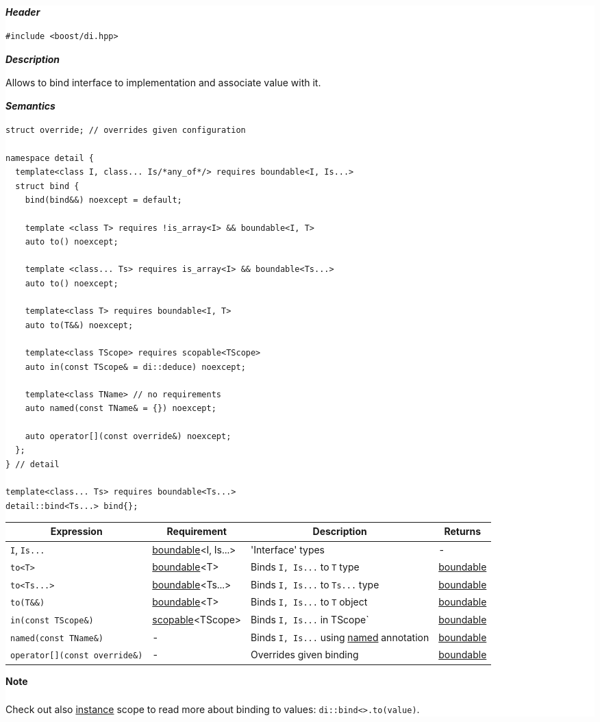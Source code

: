***Header***

    #include <boost/di.hpp>

***Description***

Allows to bind interface to implementation and associate value with it.

***Semantics***

    struct override; // overrides given configuration

    namespace detail {
      template<class I, class... Is/*any_of*/> requires boundable<I, Is...>
      struct bind {
        bind(bind&&) noexcept = default;

        template <class T> requires !is_array<I> && boundable<I, T>
        auto to() noexcept;

        template <class... Ts> requires is_array<I> && boundable<Ts...>
        auto to() noexcept;

        template<class T> requires boundable<I, T>
        auto to(T&&) noexcept;

        template<class TScope> requires scopable<TScope>
        auto in(const TScope& = di::deduce) noexcept;

        template<class TName> // no requirements
        auto named(const TName& = {}) noexcept;

        auto operator[](const override&) noexcept;
      };
    } // detail

    template<class... Ts> requires boundable<Ts...>
    detail::bind<Ts...> bind{};

| Expression | Requirement | Description | Returns |
| ---------- | ----------- | ----------- | ------- |
| `I`, `Is...` | [boundable]<I, Is...\> | 'Interface' types | - |
| `to<T>` | [boundable]<T\> | Binds `I, Is...` to `T` type | [boundable] |
| `to<Ts...>` | [boundable]<Ts...\> | Binds `I, Is...` to `Ts...` type | [boundable] |
| `to(T&&)` | [boundable]<T\> | Binds `I, Is...` to `T` object | [boundable] |
| `in(const TScope&)` | [scopable]<TScope\> | Binds `I, Is...` in TScope` | [boundable] |
| `named(const TName&)` | - | Binds `I, Is...` using [named] annotation | [boundable] |
| `operator[](const override&)` | - | Overrides given binding | [boundable] |

<span class="fa fa-eye wy-text-neutral warning"> **Note**<br/><br/>
Check out also [instance] scope to read more about binding to values: `di::bind<>.to(value)`.
</span>


[Bindings]: #bindings
[bindings]: #bindings
[annotations]: #annotations
[boundable]: #di_boundable
[callable]: #di_callable
[configurable]: #di_configurable
[creatable]: #di_creatable
[providable]: #di_providable
[scopable]: #di_scopable
[automatic]: #di_automatic
[di::inject]: #di_inject
[di::ctor_traits]: #di_ctor_traits
[injector]: #di_make_injector
[Injector]: #di_make_injector
[make_injector]: #di_make_injector
[Configuration]: #di_config
[Policy]: #policies
[Provider]: #providers
[Scope]: #scopes
[deduce]: #di_deduce
[instance]: #di_instance
[singleton]: #di_singleton
[unique]: #di_unique
[named]: #di_named
[config]: #di_config
[BOOST_DI_CFG]: #di_config
[BOOST_DI_INJECT]: #BOOST_DI_INJECT
[BOOST_DI_INJECT_TRAITS]: #BOOST_DI_INJECT_TRAITS
[BOOST_DI_CFG_CTOR_LIMIT_SIZE]: overview.md#configuration
[BOOST_DI_CFG_DIAGNOSTICS_LEVEL]: overview.md#configuration
[di::inject]: #di_inject
[di::ctor_traits]: #di_ctor_traits
[BOOST_DI_INJECT]: #BOOST_DI_INJECT
[BOOST_DI_INJECT_TRAITS]: #BOOST_DI_INJECT_TRAITS